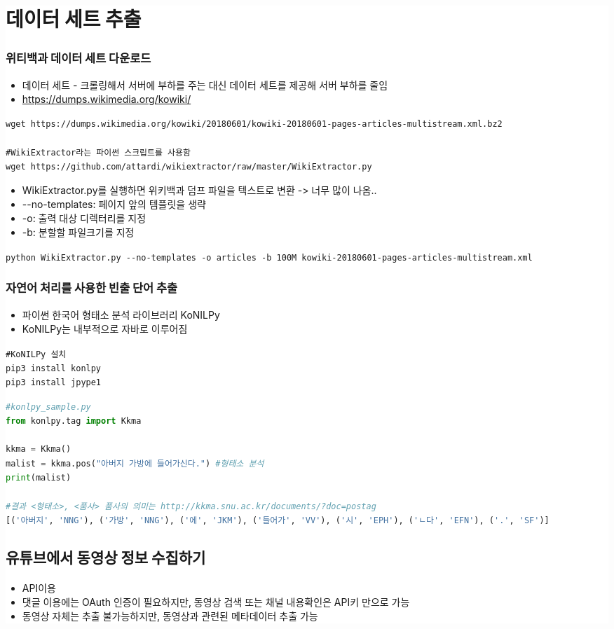 # 데이터 세트 추출

### 위티백과 데이터 세트 다운로드

- 데이터 세트 - 크롤링해서 서버에 부하를 주는 대신 데이터 세트를 제공해 서버 부하를 줄임
- https://dumps.wikimedia.org/kowiki/

```
wget https://dumps.wikimedia.org/kowiki/20180601/kowiki-20180601-pages-articles-multistream.xml.bz2

#WikiExtractor라는 파이썬 스크립트를 사용함
wget https://github.com/attardi/wikiextractor/raw/master/WikiExtractor.py
```

- WikiExtractor.py를 실행하면 위키백과 덤프 파일을 텍스트로 변환 -> 너무 많이 나옴..
- --no-templates: 페이지 앞의 템플릿을 생략
- -o: 출력 대상 디렉터리를 지정
- -b: 분할할 파일크기를 지정

```
python WikiExtractor.py --no-templates -o articles -b 100M kowiki-20180601-pages-articles-multistream.xml
```

### 자연어 처리를 사용한 빈출 단어 추출

- 파이썬 한국어 형태소 분석 라이브러리 KoNILPy
- KoNILPy는 내부적으로 자바로 이루어짐

```
#KoNILPy 설치
pip3 install konlpy
pip3 install jpype1
```

```python
#konlpy_sample.py
from konlpy.tag import Kkma

kkma = Kkma()
malist = kkma.pos("아버지 가방에 들어가신다.") #형태소 분석
print(malist)

#결과 <형태소>, <품사> 품사의 의미는 http://kkma.snu.ac.kr/documents/?doc=postag
[('아버지', 'NNG'), ('가방', 'NNG'), ('에', 'JKM'), ('들어가', 'VV'), ('시', 'EPH'), ('ㄴ다', 'EFN'), ('.', 'SF')]
```



## 유튜브에서 동영상 정보 수집하기

- API이용
- 댓글 이용에는 OAuth 인증이 필요하지만, 동영상 검색 또는 채널 내용확인은 API키 만으로 가능
- 동영상 자체는 추출 불가능하지만, 동영상과 관련된 메타데이터 추출 가능
